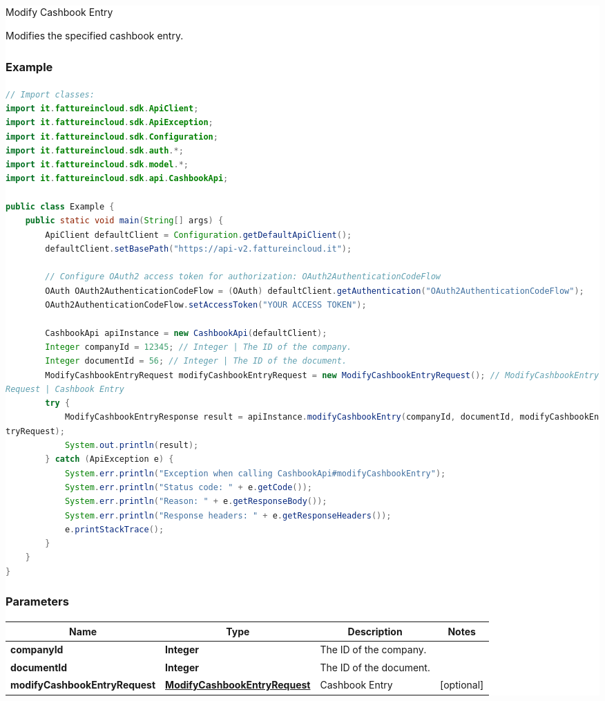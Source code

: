 Modify Cashbook Entry

Modifies the specified cashbook entry.

### Example

```java
// Import classes:
import it.fattureincloud.sdk.ApiClient;
import it.fattureincloud.sdk.ApiException;
import it.fattureincloud.sdk.Configuration;
import it.fattureincloud.sdk.auth.*;
import it.fattureincloud.sdk.model.*;
import it.fattureincloud.sdk.api.CashbookApi;

public class Example {
    public static void main(String[] args) {
        ApiClient defaultClient = Configuration.getDefaultApiClient();
        defaultClient.setBasePath("https://api-v2.fattureincloud.it");
        
        // Configure OAuth2 access token for authorization: OAuth2AuthenticationCodeFlow
        OAuth OAuth2AuthenticationCodeFlow = (OAuth) defaultClient.getAuthentication("OAuth2AuthenticationCodeFlow");
        OAuth2AuthenticationCodeFlow.setAccessToken("YOUR ACCESS TOKEN");

        CashbookApi apiInstance = new CashbookApi(defaultClient);
        Integer companyId = 12345; // Integer | The ID of the company.
        Integer documentId = 56; // Integer | The ID of the document.
        ModifyCashbookEntryRequest modifyCashbookEntryRequest = new ModifyCashbookEntryRequest(); // ModifyCashbookEntryRequest | Cashbook Entry
        try {
            ModifyCashbookEntryResponse result = apiInstance.modifyCashbookEntry(companyId, documentId, modifyCashbookEntryRequest);
            System.out.println(result);
        } catch (ApiException e) {
            System.err.println("Exception when calling CashbookApi#modifyCashbookEntry");
            System.err.println("Status code: " + e.getCode());
            System.err.println("Reason: " + e.getResponseBody());
            System.err.println("Response headers: " + e.getResponseHeaders());
            e.printStackTrace();
        }
    }
}
```

### Parameters


Name | Type | Description  | Notes
------------- | ------------- | ------------- | -------------
 **companyId** | **Integer**| The ID of the company. |
 **documentId** | **Integer**| The ID of the document. |
 **modifyCashbookEntryRequest** | [**ModifyCashbookEntryRequest**](ModifyCashbookEntryRequest.md)| Cashbook Entry | [optional]
